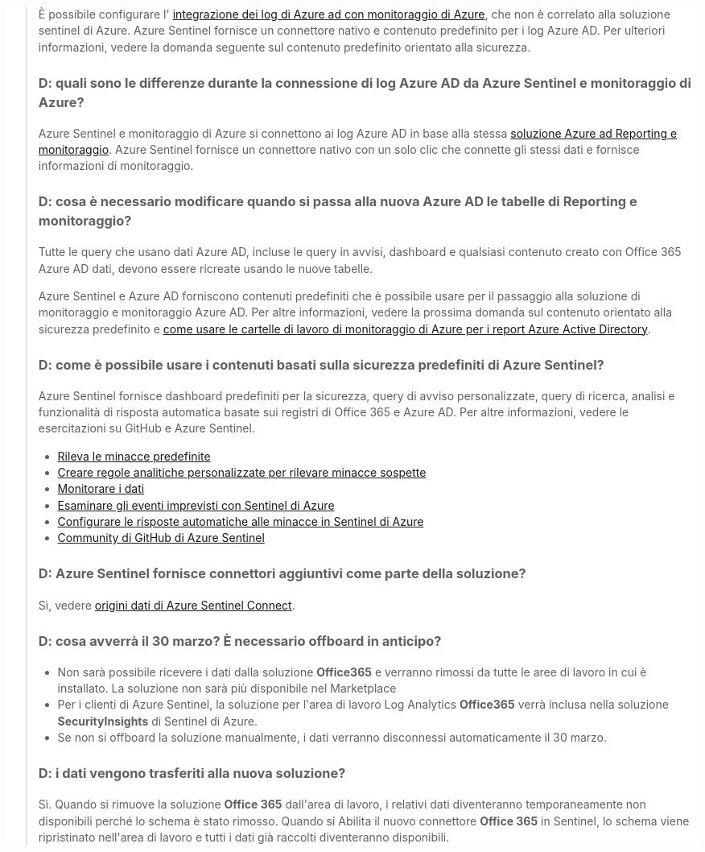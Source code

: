 > È possibile configurare l' [integrazione dei log di Azure ad con monitoraggio di Azure](../../active-directory/reports-monitoring/howto-integrate-activity-logs-with-log-analytics.md), che non è correlato alla soluzione sentinel di Azure. Azure Sentinel fornisce un connettore nativo e contenuto predefinito per i log Azure AD. Per ulteriori informazioni, vedere la domanda seguente sul contenuto predefinito orientato alla sicurezza.
>
> ###   <a name="q-what-are-the-differences-when-connecting-azure-ad-logs-from-azure-sentinel-and-azure-monitor"></a>D: quali sono le differenze durante la connessione di log Azure AD da Azure Sentinel e monitoraggio di Azure?
> Azure Sentinel e monitoraggio di Azure si connettono ai log Azure AD in base alla stessa [soluzione Azure ad Reporting e monitoraggio](../../active-directory/reports-monitoring/plan-monitoring-and-reporting.md). Azure Sentinel fornisce un connettore nativo con un solo clic che connette gli stessi dati e fornisce informazioni di monitoraggio.
>
> ###   <a name="q-what-do-i-need-to-change-when-moving-to-the-new-azure-ad-reporting-and-monitoring-tables"></a>D: cosa è necessario modificare quando si passa alla nuova Azure AD le tabelle di Reporting e monitoraggio?
> Tutte le query che usano dati Azure AD, incluse le query in avvisi, dashboard e qualsiasi contenuto creato con Office 365 Azure AD dati, devono essere ricreate usando le nuove tabelle.
>
> Azure Sentinel e Azure AD forniscono contenuti predefiniti che è possibile usare per il passaggio alla soluzione di monitoraggio e monitoraggio Azure AD. Per altre informazioni, vedere la prossima domanda sul contenuto orientato alla sicurezza predefinito e [come usare le cartelle di lavoro di monitoraggio di Azure per i report Azure Active Directory](../../active-directory/reports-monitoring/howto-use-azure-monitor-workbooks.md). 
>
> ### <a name="q-how-i-can-use-the-azure-sentinel-out-of-the-box-security-oriented-content"></a>D: come è possibile usare i contenuti basati sulla sicurezza predefiniti di Azure Sentinel?
> Azure Sentinel fornisce dashboard predefiniti per la sicurezza, query di avviso personalizzate, query di ricerca, analisi e funzionalità di risposta automatica basate sui registri di Office 365 e Azure AD. Per altre informazioni, vedere le esercitazioni su GitHub e Azure Sentinel.
>
> - [Rileva le minacce predefinite](../../sentinel/tutorial-detect-threats-built-in.md)
> - [Creare regole analitiche personalizzate per rilevare minacce sospette](../../sentinel/tutorial-detect-threats-custom.md)
> - [Monitorare i dati](../../sentinel/tutorial-monitor-your-data.md)
> - [Esaminare gli eventi imprevisti con Sentinel di Azure](../../sentinel/tutorial-investigate-cases.md)
> - [Configurare le risposte automatiche alle minacce in Sentinel di Azure](../../sentinel/tutorial-respond-threats-playbook.md)
> - [Community di GitHub di Azure Sentinel](https://github.com/Azure/Azure-Sentinel/tree/master/Playbooks)
> 
> ### <a name="q-does-azure-sentinel-provide-additional-connectors-as-part-of-the-solution"></a>D: Azure Sentinel fornisce connettori aggiuntivi come parte della soluzione?
> Sì, vedere [origini dati di Azure Sentinel Connect](../../sentinel/connect-data-sources.md).
> 
> ###   <a name="q-what-will-happen-on-march-30-do-i-need-to-offboard-beforehand"></a>D: cosa avverrà il 30 marzo? È necessario offboard in anticipo?
> 
> - Non sarà possibile ricevere i dati dalla soluzione **Office365** e verranno rimossi da tutte le aree di lavoro in cui è installato. La soluzione non sarà più disponibile nel Marketplace
> - Per i clienti di Azure Sentinel, la soluzione per l'area di lavoro Log Analytics **Office365** verrà inclusa nella soluzione **SecurityInsights** di Sentinel di Azure.
> - Se non si offboard la soluzione manualmente, i dati verranno disconnessi automaticamente il 30 marzo.
> 
> ### <a name="q-will-my-data-transfer-to-the-new-solution"></a>D: i dati vengono trasferiti alla nuova soluzione?
> Sì. Quando si rimuove la soluzione **Office 365** dall'area di lavoro, i relativi dati diventeranno temporaneamente non disponibili perché lo schema è stato rimosso. Quando si Abilita il nuovo connettore **Office 365** in Sentinel, lo schema viene ripristinato nell'area di lavoro e tutti i dati già raccolti diventeranno disponibili. 
 